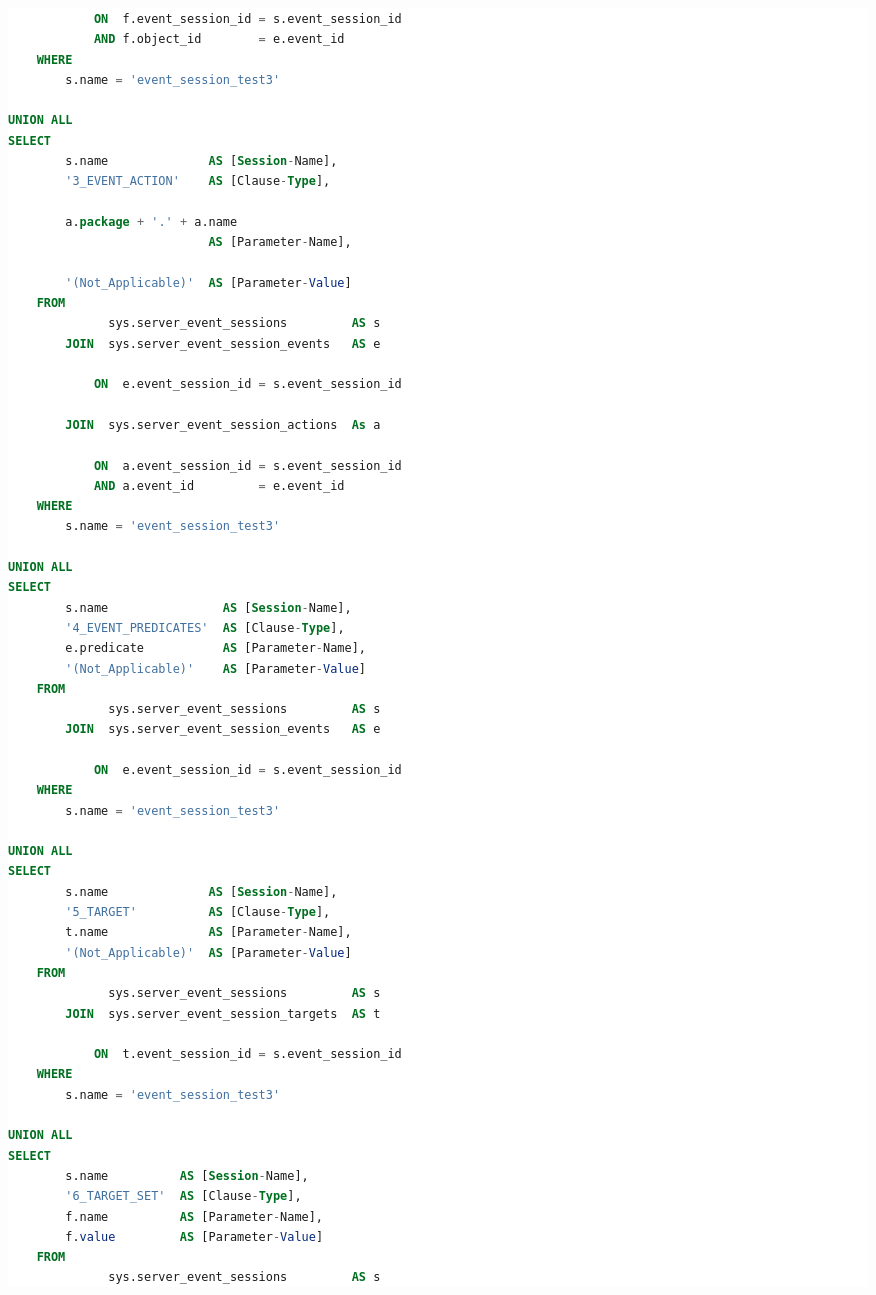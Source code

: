 ```sql
            ON  f.event_session_id = s.event_session_id
            AND f.object_id        = e.event_id
    WHERE
        s.name = 'event_session_test3'

UNION ALL
SELECT
        s.name              AS [Session-Name],
        '3_EVENT_ACTION'    AS [Clause-Type],

        a.package + '.' + a.name
                            AS [Parameter-Name],

        '(Not_Applicable)'  AS [Parameter-Value]
    FROM
              sys.server_event_sessions         AS s
        JOIN  sys.server_event_session_events   AS e

            ON  e.event_session_id = s.event_session_id

        JOIN  sys.server_event_session_actions  As a

            ON  a.event_session_id = s.event_session_id
            AND a.event_id         = e.event_id
    WHERE
        s.name = 'event_session_test3'

UNION ALL
SELECT
        s.name                AS [Session-Name],
        '4_EVENT_PREDICATES'  AS [Clause-Type],
        e.predicate           AS [Parameter-Name],
        '(Not_Applicable)'    AS [Parameter-Value]
    FROM
              sys.server_event_sessions         AS s
        JOIN  sys.server_event_session_events   AS e

            ON  e.event_session_id = s.event_session_id
    WHERE
        s.name = 'event_session_test3'

UNION ALL
SELECT
        s.name              AS [Session-Name],
        '5_TARGET'          AS [Clause-Type],
        t.name              AS [Parameter-Name],
        '(Not_Applicable)'  AS [Parameter-Value]
    FROM
              sys.server_event_sessions         AS s
        JOIN  sys.server_event_session_targets  AS t

            ON  t.event_session_id = s.event_session_id
    WHERE
        s.name = 'event_session_test3'

UNION ALL
SELECT
        s.name          AS [Session-Name],
        '6_TARGET_SET'  AS [Clause-Type],
        f.name          AS [Parameter-Name],
        f.value         AS [Parameter-Value]
    FROM
              sys.server_event_sessions         AS s
```